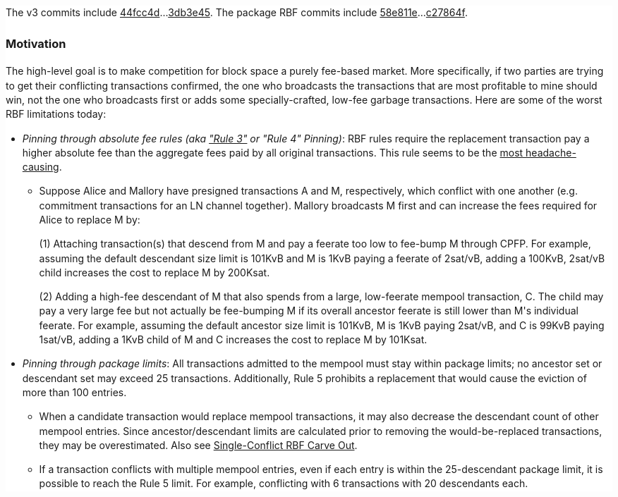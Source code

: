 The v3 commits include
[44fcc4d](https://github.com/bitcoin-core-review-club/bitcoin/commit/44fcc4d3912e21b055c377549c8882c67dddf278)...[3db3e45](https://github.com/bitcoin-core-review-club/bitcoin/commit/3db3e45497ee6932f225b7a2025c2bfba5cfaa23).
The package RBF commits include
[58e811e](https://github.com/bitcoin-core-review-club/bitcoin/commit/58e811ecb1e1977422ecda2af62460e8efc057be)...[c27864f](https://github.com/bitcoin-core-review-club/bitcoin/commit/c27864fbca2421eeb64f13a803f7b4393999e1cf).

### Motivation

The high-level goal is to make competition for block space a purely fee-based market. More
specifically, if two parties are trying to get their conflicting transactions confirmed, the one
who broadcasts the transactions that are most profitable to mine should win, not the one who
broadcasts first or adds some specially-crafted, low-fee garbage transactions. Here are some of the
worst RBF limitations today:

- *Pinning through absolute fee rules (aka ["Rule 3"](https://github.com/bitcoin/bitcoin/blob/master/doc/policy/mempool-replacements.md#current-replace-by-fee-policy)
or "Rule 4" Pinning)*: RBF rules require the replacement transaction pay a higher absolute fee than the aggregate fees paid
by all original transactions. This rule seems to be the [most
headache-causing](https://gist.github.com/instagibbs/b3095752d6289ab52166c04df55c1c19#bip125-rule3).

	- Suppose Alice and Mallory have presigned transactions A and M, respectively, which conflict with one another
	  (e.g. commitment transactions for an LN channel together). Mallory broadcasts M first and can increase the
	fees required for Alice to replace M by:

		(1) Attaching transaction(s) that descend from M and pay a feerate too low to fee-bump M through
		   CPFP. For example, assuming the default descendant size limit is 101KvB and M is 1KvB paying a
		feerate of 2sat/vB, adding a 100KvB, 2sat/vB child increases the cost to replace M by 200Ksat.

		(2) Adding a high-fee descendant of M that also spends from a large, low-feerate mempool transaction,
		   C. The child may pay a very large fee but not actually be fee-bumping M if its overall ancestor
		feerate is still lower than M's individual feerate. For example, assuming the default ancestor size
		limit is 101KvB, M is 1KvB paying 2sat/vB, and C is 99KvB paying 1sat/vB, adding a 1KvB child of
		M and C increases the cost to replace M by 101Ksat.

- *Pinning through package limits*: All transactions admitted to the mempool must stay within package limits; no ancestor
  set or descendant set may exceed 25 transactions. Additionally, Rule 5 prohibits a replacement
that would cause the eviction of more than 100 entries.

	- When a candidate transaction would replace mempool transactions, it may also decrease the
	  descendant count of other mempool entries. Since ancestor/descendant limits are calculated
prior to removing the would-be-replaced transactions, they may be overestimated.
	Also see [Single-Conflict RBF Carve Out](https://github.com/bitcoin/bitcoin/blob/master/doc/policy/mempool-limits.md#single-conflict-rbf-carve-out).

	- If a transaction conflicts with multiple mempool entries, even if each entry is within the 25-descendant
	  package limit, it is possible to reach the Rule 5 limit. For example, conflicting with 6
transactions with 20 descendants each.

